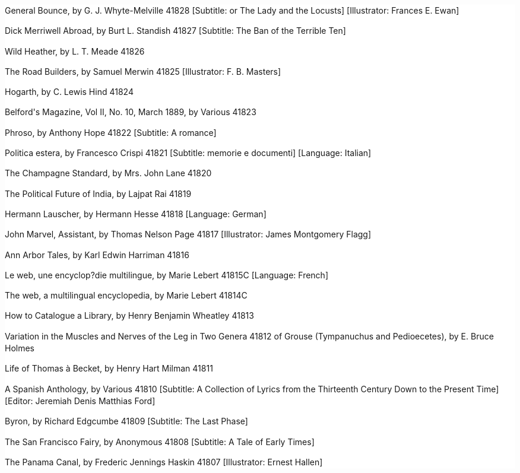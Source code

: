 General Bounce, by G. J. Whyte-Melville                                  41828
 [Subtitle: or The Lady and the Locusts]
 [Illustrator: Frances E. Ewan]

Dick Merriwell Abroad, by Burt L. Standish                               41827
 [Subtitle: The Ban of the Terrible Ten]

Wild Heather, by L. T. Meade                                             41826

The Road Builders, by Samuel Merwin                                      41825
 [Illustrator: F. B. Masters]

Hogarth, by C. Lewis Hind                                                41824

Belford's Magazine, Vol II, No. 10, March 1889, by Various               41823

Phroso, by Anthony Hope                                                  41822
 [Subtitle: A romance]

Politica estera, by Francesco Crispi                                     41821
 [Subtitle: memorie e documenti]
 [Language: Italian]

The Champagne Standard, by Mrs. John Lane                                41820

The Political Future of India, by Lajpat Rai                             41819

Hermann Lauscher, by Hermann Hesse                                       41818
 [Language: German]

John Marvel, Assistant, by Thomas Nelson Page                            41817
 [Illustrator: James Montgomery Flagg]

Ann Arbor Tales, by Karl Edwin Harriman                                  41816

Le web, une encyclop?die multilingue, by Marie Lebert                    41815C
 [Language: French]

The web, a multilingual encyclopedia, by Marie Lebert                    41814C

How to Catalogue a Library, by Henry Benjamin Wheatley                   41813

Variation in the Muscles and Nerves of the Leg in Two Genera             41812
 of Grouse (Tympanuchus and Pedioecetes), by E. Bruce Holmes

Life of Thomas à Becket, by Henry Hart Milman                            41811

A Spanish Anthology, by Various                                          41810
 [Subtitle: A Collection of Lyrics from the
  Thirteenth Century Down to the Present Time]
 [Editor: Jeremiah Denis Matthias Ford]

Byron, by Richard Edgcumbe                                               41809
 [Subtitle: The Last Phase]

The San Francisco Fairy, by Anonymous                                    41808
 [Subtitle: A Tale of Early Times]

The Panama Canal, by Frederic Jennings Haskin                            41807
 [Illustrator: Ernest Hallen]
